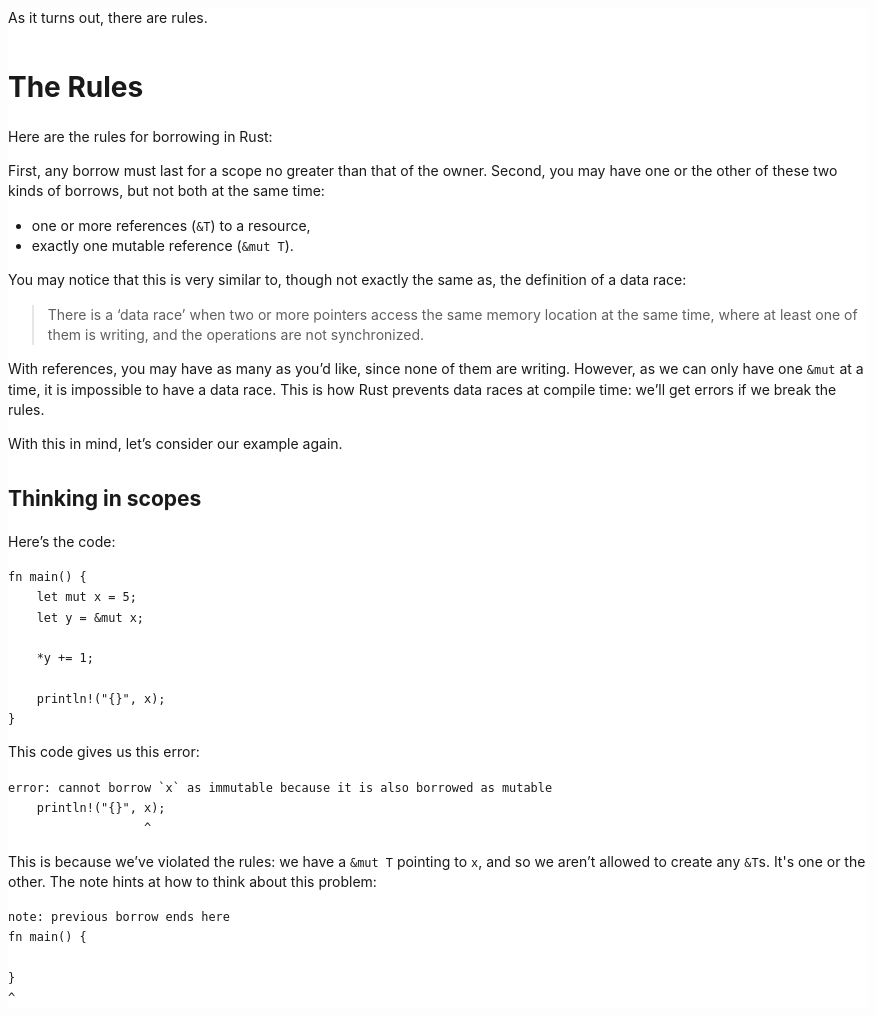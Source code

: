 As it turns out, there are rules.

# The Rules

Here are the rules for borrowing in Rust:

First, any borrow must last for a scope no greater than that of the owner.
Second, you may have one or the other of these two kinds of borrows, but not
both at the same time:

* one or more references (`&T`) to a resource,
* exactly one mutable reference (`&mut T`).


You may notice that this is very similar to, though not exactly the same as,
the definition of a data race:

> There is a ‘data race’ when two or more pointers access the same memory
> location at the same time, where at least one of them is writing, and the
> operations are not synchronized.

With references, you may have as many as you’d like, since none of them are
writing. However, as we can only have one `&mut` at a time, it is impossible to
have a data race. This is how Rust prevents data races at compile time: we’ll
get errors if we break the rules.

With this in mind, let’s consider our example again.

## Thinking in scopes

Here’s the code:

```rust,ignore
fn main() {
    let mut x = 5;
    let y = &mut x;

    *y += 1;

    println!("{}", x);
}
```

This code gives us this error:

```text
error: cannot borrow `x` as immutable because it is also borrowed as mutable
    println!("{}", x);
                   ^
```

This is because we’ve violated the rules: we have a `&mut T` pointing to `x`,
and so we aren’t allowed to create any `&T`s. It's one or the other. The note
hints at how to think about this problem:

```text
note: previous borrow ends here
fn main() {

}
^
```
